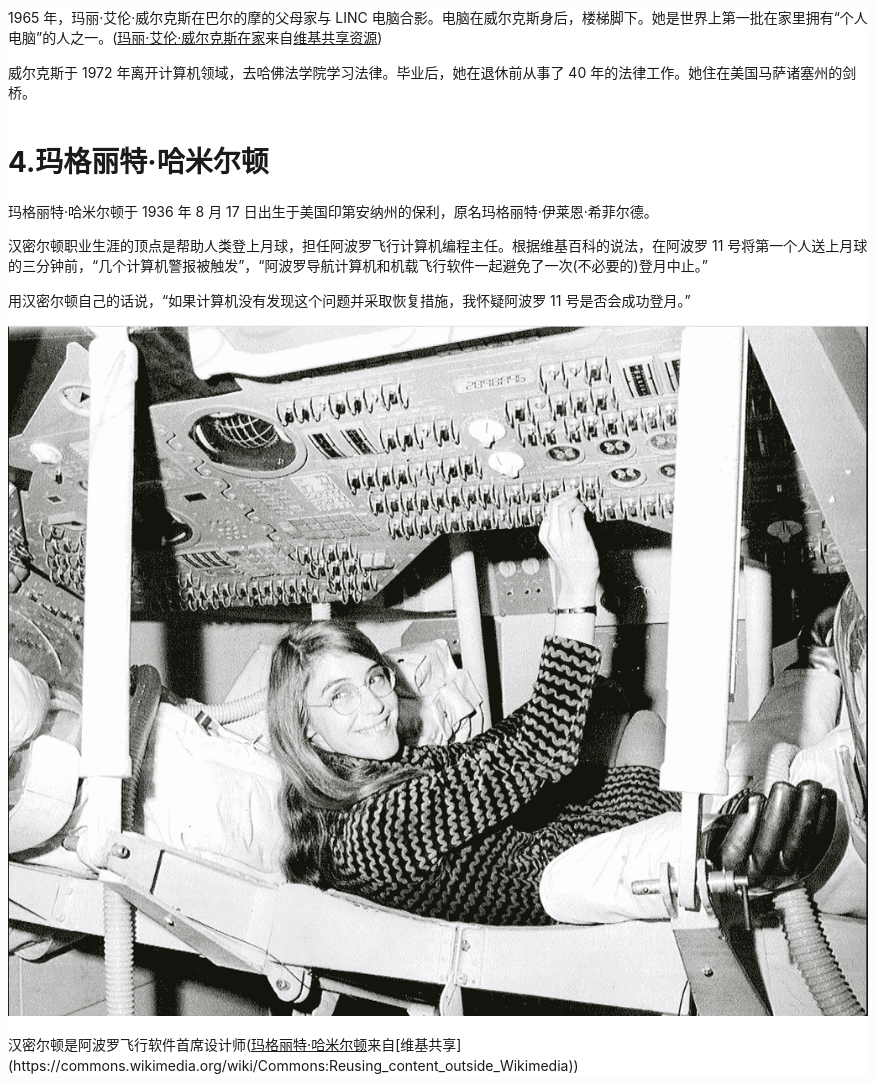 1965 年，玛丽·艾伦·威尔克斯在巴尔的摩的父母家与 LINC 电脑合影。电脑在威尔克斯身后，楼梯脚下。她是世界上第一批在家里拥有“个人电脑”的人之一。([玛丽·艾伦·威尔克斯在家](https://en.wikipedia.org/wiki/Mary_Allen_Wilkes#/media/File:Mary_Allen_Wilkes_-_LINC_at_Home_-_1965.jpg)来自[维基共享资源](https://commons.wikimedia.org/wiki/Commons:Reusing_content_outside_Wikimedia))

威尔克斯于 1972 年离开计算机领域，去哈佛法学院学习法律。毕业后，她在退休前从事了 40 年的法律工作。她住在美国马萨诸塞州的剑桥。

# 4.玛格丽特·哈米尔顿

玛格丽特·哈米尔顿于 1936 年 8 月 17 日出生于美国印第安纳州的保利，原名玛格丽特·伊莱恩·希菲尔德。

汉密尔顿职业生涯的顶点是帮助人类登上月球，担任阿波罗飞行计算机编程主任。根据维基百科的说法，在阿波罗 11 号将第一个人送上月球的三分钟前，“几个计算机警报被触发”，“阿波罗导航计算机和机载飞行软件一起避免了一次(不必要的)登月中止。”

用汉密尔顿自己的话说，“如果计算机没有发现这个问题并采取恢复措施，我怀疑阿波罗 11 号是否会成功登月。”

![](img/8c3d0d357f40d3e676859ba2857d161b.png)

汉密尔顿是阿波罗飞行软件首席设计师([玛格丽特·哈米尔顿](https://en.wikipedia.org/wiki/Margaret_Hamilton_(software_engineer)#/media/File:Margaret_Hamilton_in_action.jpg)来自[维基共享](https://commons.wikimedia.org/wiki/Commons:Reusing_content_outside_Wikimedia))
